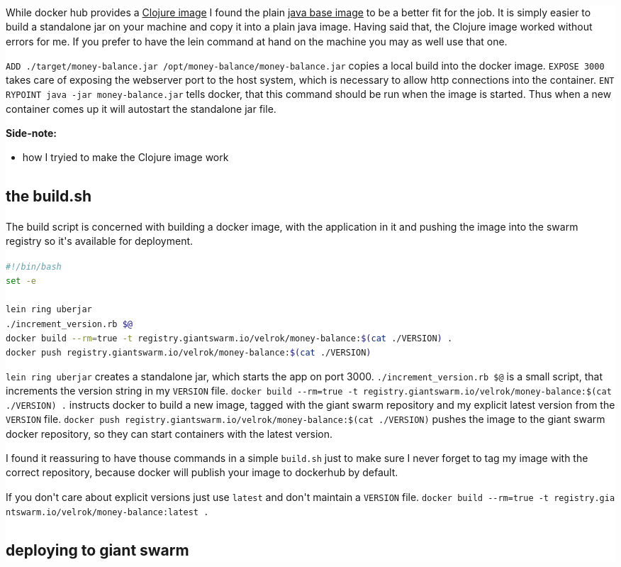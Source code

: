 While docker hub provides a [Clojure image](https://registry.hub.docker.com/u/library/clojure/)
I found the plain [java base image](https://registry.hub.docker.com/_/java/) to be a better
fit for the job.
It is simply easier to build a standalone jar on your machine and copy it into a
plain java image.
Having said that, the Clojure image worked without errors for me. If you prefer
to have the lein command at hand on the machine you may as well use that one.

`ADD ./target/money-balance.jar /opt/money-balance/money-balance.jar` copies a local build into the docker image.
`EXPOSE 3000` takes care of exposing the webserver port to the host system, which is
necessary to allow http connections into the container.
`ENTRYPOINT java -jar money-balance.jar` tells docker, that this command should be run
when the image is started. Thus when a new container comes up it will
autostart the standalone jar file.

**Side-note:** 
 - how I tryied to make the Clojure image work

## the build.sh

The build script is concerned with building a docker image, with the application
in it and pushing the image into the swarm registry so it's available for deployment.

```bash
#!/bin/bash
set -e

lein ring uberjar
./increment_version.rb $@
docker build --rm=true -t registry.giantswarm.io/velrok/money-balance:$(cat ./VERSION) . 
docker push registry.giantswarm.io/velrok/money-balance:$(cat ./VERSION)
```

`lein ring uberjar` creates a standalone jar, which starts the app on port 3000.
`./increment_version.rb $@` is a small script, that increments the version string
in my `VERSION` file. 
`docker build --rm=true -t registry.giantswarm.io/velrok/money-balance:$(cat ./VERSION) .`
instructs docker to build a new image, tagged with the giant swarm repository and
my explicit latest version from the `VERSION` file.
`docker push registry.giantswarm.io/velrok/money-balance:$(cat ./VERSION)`
pushes the image to the giant swarm docker repository, so they can start
containers with the latest version.

I found it reassuring to have thouse commands in a simple `build.sh` just to
make sure I never forget to tag my image with the correct repository, because
docker will publish your image to dockerhub by default.

If you don't care about explicit versions just use `latest` and don't maintain
a `VERSION` file.
`docker build --rm=true -t registry.giantswarm.io/velrok/money-balance:latest .`

## deploying to giant swarm
